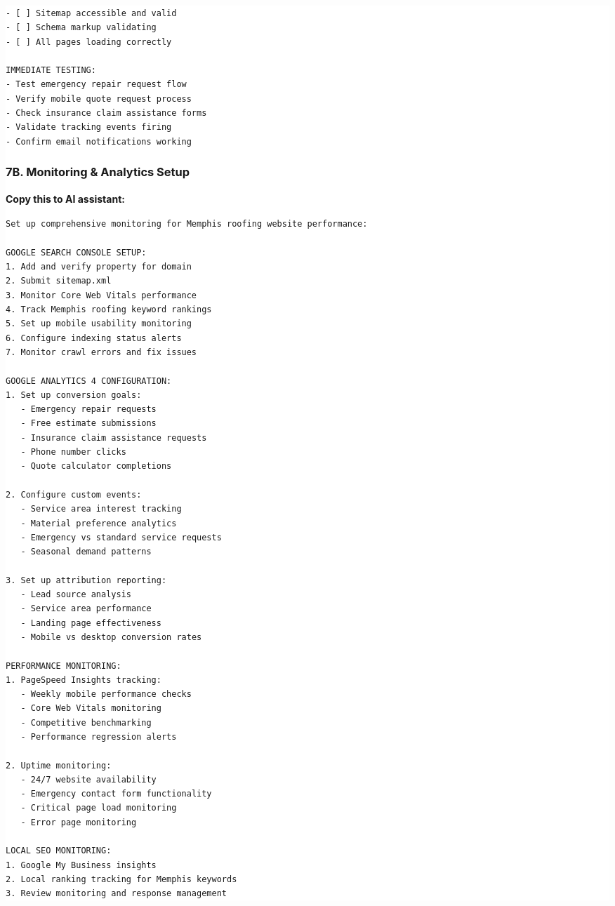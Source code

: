```
- [ ] Sitemap accessible and valid
- [ ] Schema markup validating
- [ ] All pages loading correctly

IMMEDIATE TESTING:
- Test emergency repair request flow
- Verify mobile quote request process
- Check insurance claim assistance forms
- Validate tracking events firing
- Confirm email notifications working
```

### 7B. Monitoring & Analytics Setup
**Copy this to AI assistant:**
```
Set up comprehensive monitoring for Memphis roofing website performance:

GOOGLE SEARCH CONSOLE SETUP:
1. Add and verify property for domain
2. Submit sitemap.xml
3. Monitor Core Web Vitals performance
4. Track Memphis roofing keyword rankings
5. Set up mobile usability monitoring
6. Configure indexing status alerts
7. Monitor crawl errors and fix issues

GOOGLE ANALYTICS 4 CONFIGURATION:
1. Set up conversion goals:
   - Emergency repair requests
   - Free estimate submissions  
   - Insurance claim assistance requests
   - Phone number clicks
   - Quote calculator completions

2. Configure custom events:
   - Service area interest tracking
   - Material preference analytics
   - Emergency vs standard service requests
   - Seasonal demand patterns

3. Set up attribution reporting:
   - Lead source analysis
   - Service area performance
   - Landing page effectiveness
   - Mobile vs desktop conversion rates

PERFORMANCE MONITORING:
1. PageSpeed Insights tracking:
   - Weekly mobile performance checks
   - Core Web Vitals monitoring
   - Competitive benchmarking
   - Performance regression alerts

2. Uptime monitoring:
   - 24/7 website availability
   - Emergency contact form functionality
   - Critical page load monitoring
   - Error page monitoring

LOCAL SEO MONITORING:
1. Google My Business insights
2. Local ranking tracking for Memphis keywords
3. Review monitoring and response management
```